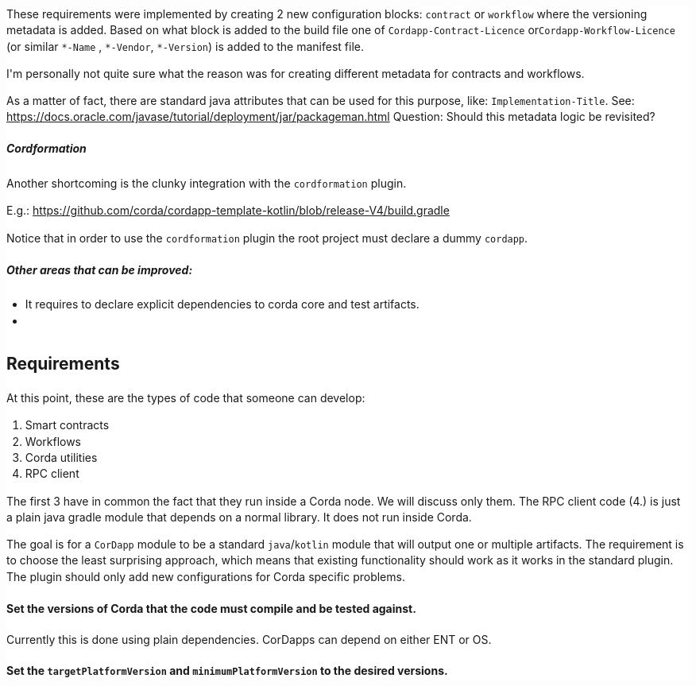 These requirements were implemented by creating 2 new configuration blocks: ``contract`` or ``workflow``  where the versioning metadata is added. 
Based on what block is added to the build file one of ``Cordapp-Contract-Licence`` or``Cordapp-Workflow-Licence`` (or similar ``*-Name`` , ``*-Vendor``, ``*-Version``)
is added to the manifest file. 

I'm personally not quite sure what the reason was for creating different metadata for contracts and workflows.

As a matter of fact, there are standard java attributes that can be used for this purpose, like: ``Implementation-Title``. See: https://docs.oracle.com/javase/tutorial/deployment/jar/packageman.html
Question: Should this metadata logic be revisited?


##### Cordformation

Another shortcoming is the clunky integration with the ``cordformation`` plugin.

E.g.:  https://github.com/corda/cordapp-template-kotlin/blob/release-V4/build.gradle

Notice that in order to use the ``cordformation`` plugin the root project must declare a dummy ``cordapp``.  

  
##### Other areas that can be improved:

- It requires to declare explicit dependencies to corda core and test artifacts. 
- 



## Requirements

At this point, these are the types of code that someone can develop:

1. Smart contracts
2. Workflows
3. Corda utilities
4. RPC client

The first 3 have in common the fact that they run inside a Corda node. We will discuss only them.
The RPC client code (4.) is just a plain java gradle module that depends on a normal library. It does not run inside Corda.

The goal is for a `CorDapp` module to be a standard `java`/`kotlin` module that will output one or multiple artifacts.
The requirement is to choose the least surprising approach, which means that existing functionality should work as it works in the standard plugin.   
The plugin should only add new configurations for Corda specific problems.


#### Set the versions of Corda that the code must compile and be tested against. 

Currently this is done using plain dependencies. 
CorDapps can depend on either ENT or OS.


#### Set the `targetPlatformVersion` and `minimumPlatformVersion` to the desired versions.
